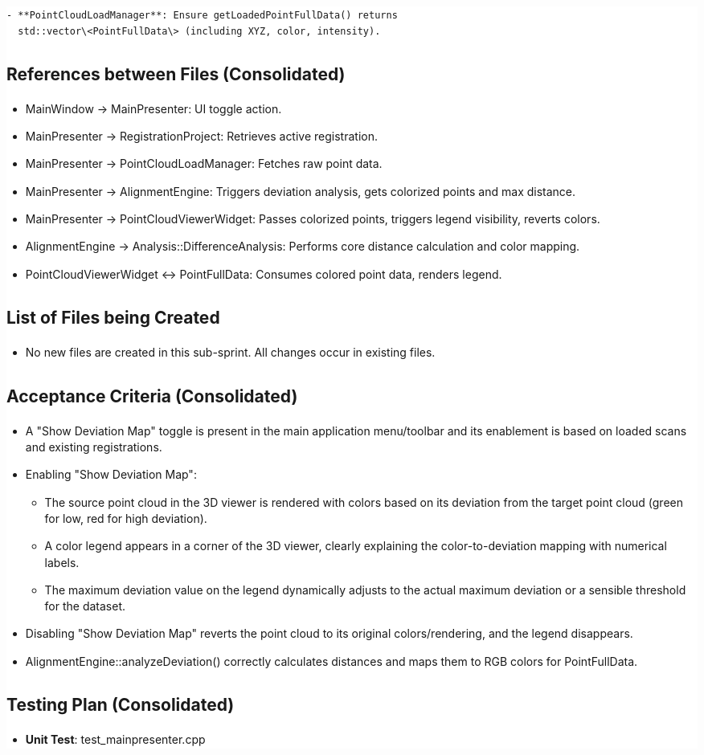     - **PointCloudLoadManager**: Ensure getLoadedPointFullData() returns
      std::vector\<PointFullData\> (including XYZ, color, intensity).

## References between Files (Consolidated)

- MainWindow -\> MainPresenter: UI toggle action.

- MainPresenter -\> RegistrationProject: Retrieves active registration.

- MainPresenter -\> PointCloudLoadManager: Fetches raw point data.

- MainPresenter -\> AlignmentEngine: Triggers deviation analysis, gets
  colorized points and max distance.

- MainPresenter -\> PointCloudViewerWidget: Passes colorized points,
  triggers legend visibility, reverts colors.

- AlignmentEngine -\> Analysis::DifferenceAnalysis: Performs core
  distance calculation and color mapping.

- PointCloudViewerWidget \<-\> PointFullData: Consumes colored point
  data, renders legend.

## List of Files being Created

- No new files are created in this sub-sprint. All changes occur in
  existing files.

## Acceptance Criteria (Consolidated)

- A \"Show Deviation Map\" toggle is present in the main application
  menu/toolbar and its enablement is based on loaded scans and existing
  registrations.

- Enabling \"Show Deviation Map\":

  - The source point cloud in the 3D viewer is rendered with colors
    based on its deviation from the target point cloud (green for low,
    red for high deviation).

  - A color legend appears in a corner of the 3D viewer, clearly
    explaining the color-to-deviation mapping with numerical labels.

  - The maximum deviation value on the legend dynamically adjusts to the
    actual maximum deviation or a sensible threshold for the dataset.

- Disabling \"Show Deviation Map\" reverts the point cloud to its
  original colors/rendering, and the legend disappears.

- AlignmentEngine::analyzeDeviation() correctly calculates distances and
  maps them to RGB colors for PointFullData.

## Testing Plan (Consolidated)

- **Unit Test**: test_mainpresenter.cpp
